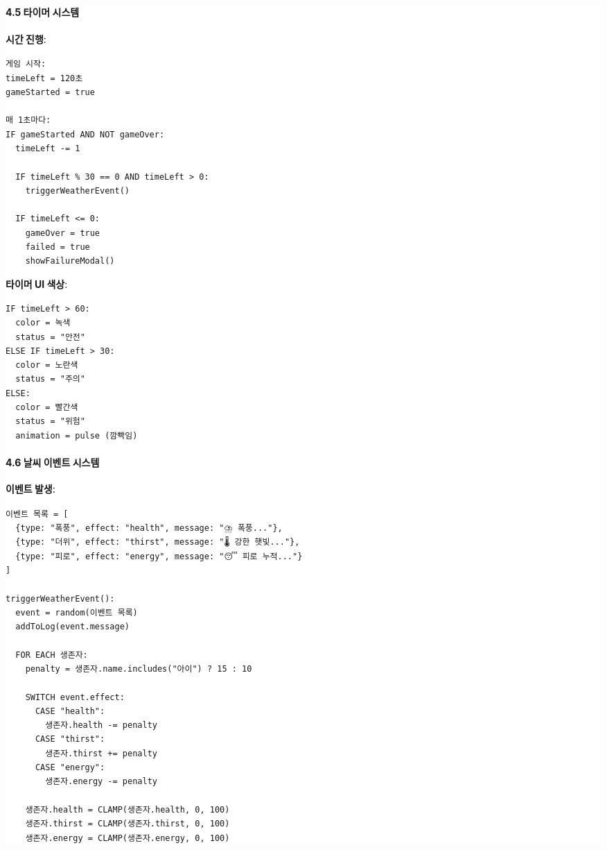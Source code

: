 #### 4.5 타이머 시스템

**시간 진행**:
```
게임 시작:
timeLeft = 120초
gameStarted = true

매 1초마다:
IF gameStarted AND NOT gameOver:
  timeLeft -= 1
  
  IF timeLeft % 30 == 0 AND timeLeft > 0:
    triggerWeatherEvent()
    
  IF timeLeft <= 0:
    gameOver = true
    failed = true
    showFailureModal()
```

**타이머 UI 색상**:
```
IF timeLeft > 60:
  color = 녹색
  status = "안전"
ELSE IF timeLeft > 30:
  color = 노란색
  status = "주의"
ELSE:
  color = 빨간색
  status = "위험"
  animation = pulse (깜빡임)
```

#### 4.6 날씨 이벤트 시스템

**이벤트 발생**:
```
이벤트 목록 = [
  {type: "폭풍", effect: "health", message: "⛈️ 폭풍..."},
  {type: "더위", effect: "thirst", message: "🌡️ 강한 햇빛..."},
  {type: "피로", effect: "energy", message: "😴 피로 누적..."}
]

triggerWeatherEvent():
  event = random(이벤트 목록)
  addToLog(event.message)
  
  FOR EACH 생존자:
    penalty = 생존자.name.includes("아이") ? 15 : 10
    
    SWITCH event.effect:
      CASE "health":
        생존자.health -= penalty
      CASE "thirst":
        생존자.thirst += penalty
      CASE "energy":
        생존자.energy -= penalty
        
    생존자.health = CLAMP(생존자.health, 0, 100)
    생존자.thirst = CLAMP(생존자.thirst, 0, 100)
    생존자.energy = CLAMP(생존자.energy, 0, 100)
```
